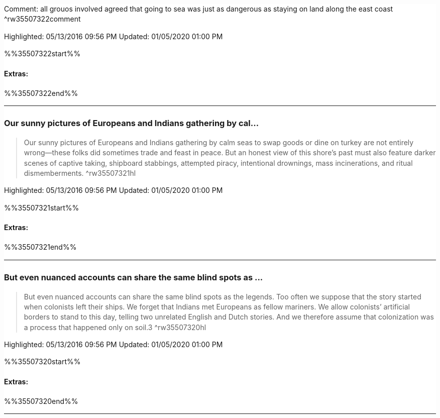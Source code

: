 Comment: all grouos involved agreed that going to sea was just as dangerous as staying on land along the east coast ^rw35507322comment

Highlighted: 05/13/2016 09:56 PM
Updated: 01/05/2020 01:00 PM

%%35507322start%%
#### Extras:

%%35507322end%%



------

### Our sunny pictures of Europeans and Indians gathering by cal...
>Our sunny pictures of Europeans and Indians gathering by calm seas to swap goods or dine on turkey are not entirely wrong—these folks did sometimes trade and feast in peace. But an honest view of this shore’s past must also feature darker scenes of captive taking, shipboard stabbings, attempted piracy, intentional drownings, mass incinerations, and ritual dismemberments. ^rw35507321hl


Highlighted: 05/13/2016 09:56 PM
Updated: 01/05/2020 01:00 PM

%%35507321start%%
#### Extras:

%%35507321end%%



------

### But even nuanced accounts can share the same blind spots as ...
>But even nuanced accounts can share the same blind spots as the legends. Too often we suppose that the story started when colonists left their ships. We forget that Indians met Europeans as fellow mariners. We allow colonists’ artificial borders to stand to this day, telling two unrelated English and Dutch stories. And we therefore assume that colonization was a process that happened only on soil.3 ^rw35507320hl


Highlighted: 05/13/2016 09:56 PM
Updated: 01/05/2020 01:00 PM

%%35507320start%%
#### Extras:

%%35507320end%%



------


